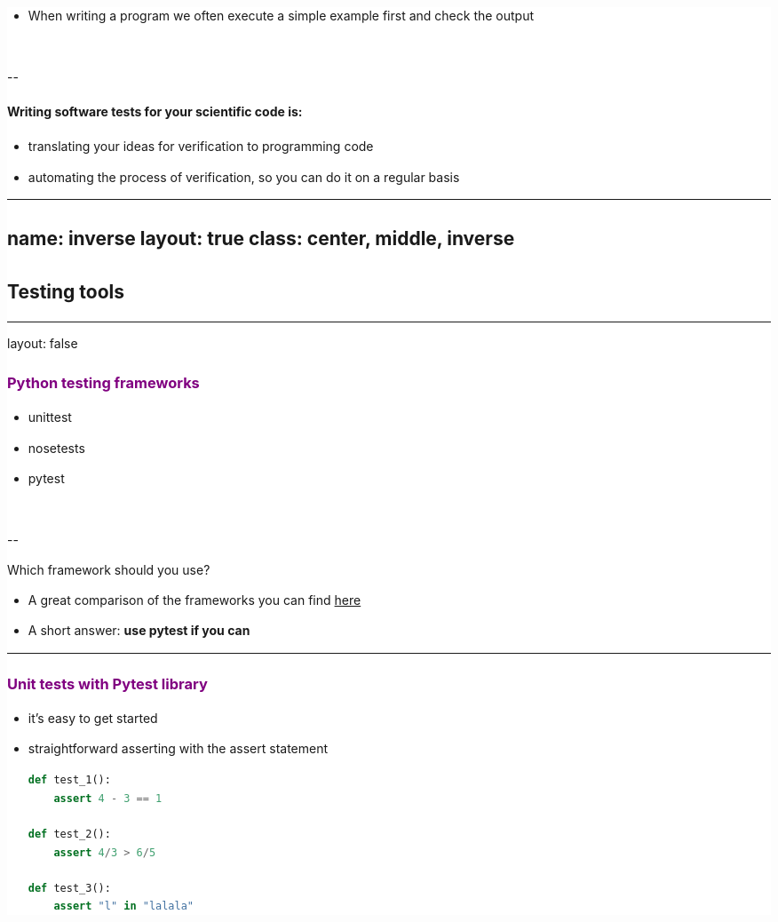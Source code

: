- When writing a program we often execute a simple example first and check the output

&nbsp;

--

#### Writing software tests for your scientific code is:

  - translating your ideas for verification to programming code

  - automating the process of verification, so you can do it on a regular basis


---
name: inverse
layout: true
class: center, middle, inverse
---
## Testing tools
---
layout: false

### <span style="color:purple">Python testing frameworks</span>

- unittest

- nosetests

- pytest


&nbsp;

--

Which framework should you use?

- A great comparison of the frameworks you can find [here](http://pythontesting.net/start-here/)

- A short answer: **use pytest if you can**


---
### <span style="color:purple">Unit tests with Pytest library</span>


- it’s easy to get started

- straightforward asserting with the assert statement

  ```python
  def test_1():
      assert 4 - 3 == 1

  def test_2():
      assert 4/3 > 6/5

  def test_3():
      assert "l" in "lalala"
  ```
